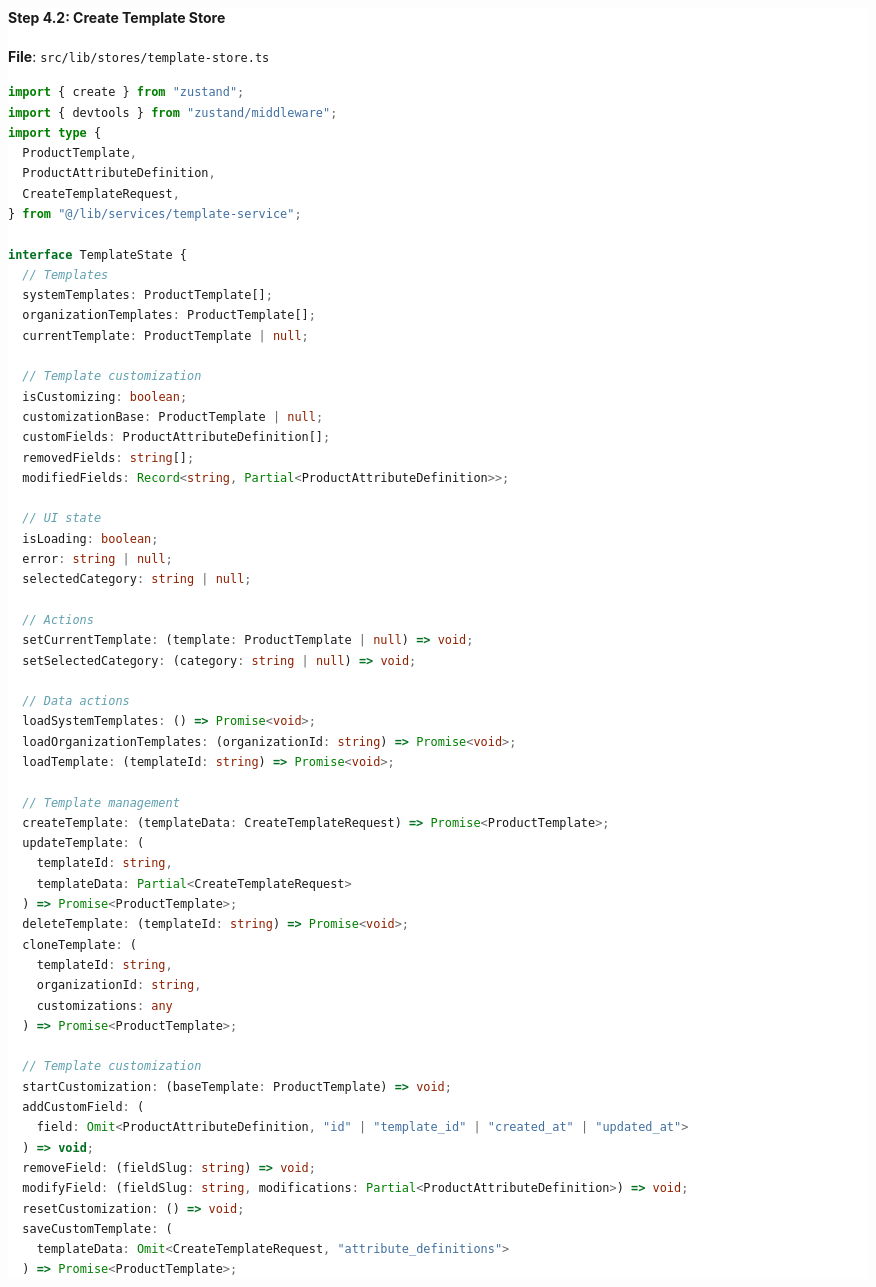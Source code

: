 #### Step 4.2: Create Template Store

**File**: `src/lib/stores/template-store.ts`

```typescript
import { create } from "zustand";
import { devtools } from "zustand/middleware";
import type {
  ProductTemplate,
  ProductAttributeDefinition,
  CreateTemplateRequest,
} from "@/lib/services/template-service";

interface TemplateState {
  // Templates
  systemTemplates: ProductTemplate[];
  organizationTemplates: ProductTemplate[];
  currentTemplate: ProductTemplate | null;

  // Template customization
  isCustomizing: boolean;
  customizationBase: ProductTemplate | null;
  customFields: ProductAttributeDefinition[];
  removedFields: string[];
  modifiedFields: Record<string, Partial<ProductAttributeDefinition>>;

  // UI state
  isLoading: boolean;
  error: string | null;
  selectedCategory: string | null;

  // Actions
  setCurrentTemplate: (template: ProductTemplate | null) => void;
  setSelectedCategory: (category: string | null) => void;

  // Data actions
  loadSystemTemplates: () => Promise<void>;
  loadOrganizationTemplates: (organizationId: string) => Promise<void>;
  loadTemplate: (templateId: string) => Promise<void>;

  // Template management
  createTemplate: (templateData: CreateTemplateRequest) => Promise<ProductTemplate>;
  updateTemplate: (
    templateId: string,
    templateData: Partial<CreateTemplateRequest>
  ) => Promise<ProductTemplate>;
  deleteTemplate: (templateId: string) => Promise<void>;
  cloneTemplate: (
    templateId: string,
    organizationId: string,
    customizations: any
  ) => Promise<ProductTemplate>;

  // Template customization
  startCustomization: (baseTemplate: ProductTemplate) => void;
  addCustomField: (
    field: Omit<ProductAttributeDefinition, "id" | "template_id" | "created_at" | "updated_at">
  ) => void;
  removeField: (fieldSlug: string) => void;
  modifyField: (fieldSlug: string, modifications: Partial<ProductAttributeDefinition>) => void;
  resetCustomization: () => void;
  saveCustomTemplate: (
    templateData: Omit<CreateTemplateRequest, "attribute_definitions">
  ) => Promise<ProductTemplate>;
```